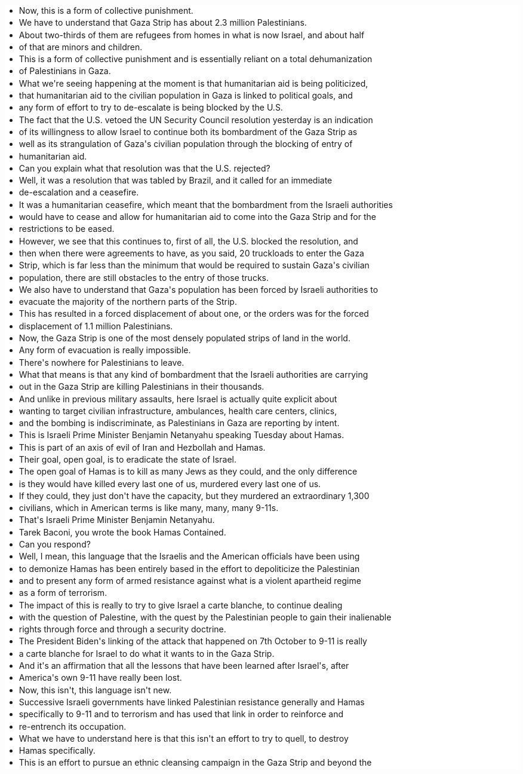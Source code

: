 *  Now, this is a form of collective punishment.
*  We have to understand that Gaza Strip has about 2.3 million Palestinians.
*  About two-thirds of them are refugees from homes in what is now Israel, and about half
*  of that are minors and children.
*  This is a form of collective punishment and is essentially reliant on a total dehumanization
*  of Palestinians in Gaza.
*  What we're seeing happening at the moment is that humanitarian aid is being politicized,
*  that humanitarian aid to the civilian population in Gaza is linked to political goals, and
*  any form of effort to try to de-escalate is being blocked by the U.S.
*  The fact that the U.S. vetoed the UN Security Council resolution yesterday is an indication
*  of its willingness to allow Israel to continue both its bombardment of the Gaza Strip as
*  well as its strangulation of Gaza's civilian population through the blocking of entry of
*  humanitarian aid.
*  Can you explain what that resolution was that the U.S. rejected?
*  Well, it was a resolution that was tabled by Brazil, and it called for an immediate
*  de-escalation and a ceasefire.
*  It was a humanitarian ceasefire, which meant that the bombardment from the Israeli authorities
*  would have to cease and allow for humanitarian aid to come into the Gaza Strip and for the
*  restrictions to be eased.
*  However, we see that this continues to, first of all, the U.S. blocked the resolution, and
*  then when there were agreements to have, as you said, 20 truckloads to enter the Gaza
*  Strip, which is far less than the minimum that would be required to sustain Gaza's civilian
*  population, there are still obstacles to the entry of those trucks.
*  We also have to understand that Gaza's population has been forced by Israeli authorities to
*  evacuate the majority of the northern parts of the Strip.
*  This has resulted in a forced displacement of about one, or the orders was for the forced
*  displacement of 1.1 million Palestinians.
*  Now, the Gaza Strip is one of the most densely populated strips of land in the world.
*  Any form of evacuation is really impossible.
*  There's nowhere for Palestinians to leave.
*  What that means is that any kind of bombardment that the Israeli authorities are carrying
*  out in the Gaza Strip are killing Palestinians in their thousands.
*  And unlike in previous military assaults, here Israel is actually quite explicit about
*  wanting to target civilian infrastructure, ambulances, health care centers, clinics,
*  and the bombing is indiscriminate, as Palestinians in Gaza are reporting by intent.
*  This is Israeli Prime Minister Benjamin Netanyahu speaking Tuesday about Hamas.
*  This is part of an axis of evil of Iran and Hezbollah and Hamas.
*  Their goal, open goal, is to eradicate the state of Israel.
*  The open goal of Hamas is to kill as many Jews as they could, and the only difference
*  is they would have killed every last one of us, murdered every last one of us.
*  If they could, they just don't have the capacity, but they murdered an extraordinary 1,300
*  civilians, which in American terms is like many, many, many 9-11s.
*  That's Israeli Prime Minister Benjamin Netanyahu.
*  Tarek Baconi, you wrote the book Hamas Contained.
*  Can you respond?
*  Well, I mean, this language that the Israelis and the American officials have been using
*  to demonize Hamas has been entirely based in the effort to depoliticize the Palestinian
*  and to present any form of armed resistance against what is a violent apartheid regime
*  as a form of terrorism.
*  The impact of this is really to try to give Israel a carte blanche, to continue dealing
*  with the question of Palestine, with the quest by the Palestinian people to gain their inalienable
*  rights through force and through a security doctrine.
*  The President Biden's linking of the attack that happened on 7th October to 9-11 is really
*  a carte blanche for Israel to do what it wants to in the Gaza Strip.
*  And it's an affirmation that all the lessons that have been learned after Israel's, after
*  America's own 9-11 have really been lost.
*  Now, this isn't, this language isn't new.
*  Successive Israeli governments have linked Palestinian resistance generally and Hamas
*  specifically to 9-11 and to terrorism and has used that link in order to reinforce and
*  re-entrench its occupation.
*  What we have to understand here is that this isn't an effort to try to quell, to destroy
*  Hamas specifically.
*  This is an effort to pursue an ethnic cleansing campaign in the Gaza Strip and beyond the